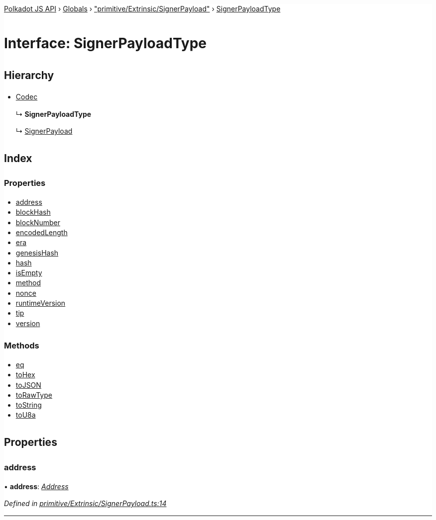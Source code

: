 [Polkadot JS API](../README.md) › [Globals](../globals.md) › ["primitive/Extrinsic/SignerPayload"](../modules/_primitive_extrinsic_signerpayload_.md) › [SignerPayloadType](_primitive_extrinsic_signerpayload_.signerpayloadtype.md)

# Interface: SignerPayloadType

## Hierarchy

* [Codec](_types_.codec.md)

  ↳ **SignerPayloadType**

  ↳ [SignerPayload](../classes/_primitive_extrinsic_signerpayload_.signerpayload.md)

## Index

### Properties

* [address](_primitive_extrinsic_signerpayload_.signerpayloadtype.md#address)
* [blockHash](_primitive_extrinsic_signerpayload_.signerpayloadtype.md#blockhash)
* [blockNumber](_primitive_extrinsic_signerpayload_.signerpayloadtype.md#blocknumber)
* [encodedLength](_primitive_extrinsic_signerpayload_.signerpayloadtype.md#encodedlength)
* [era](_primitive_extrinsic_signerpayload_.signerpayloadtype.md#era)
* [genesisHash](_primitive_extrinsic_signerpayload_.signerpayloadtype.md#genesishash)
* [hash](_primitive_extrinsic_signerpayload_.signerpayloadtype.md#hash)
* [isEmpty](_primitive_extrinsic_signerpayload_.signerpayloadtype.md#isempty)
* [method](_primitive_extrinsic_signerpayload_.signerpayloadtype.md#method)
* [nonce](_primitive_extrinsic_signerpayload_.signerpayloadtype.md#nonce)
* [runtimeVersion](_primitive_extrinsic_signerpayload_.signerpayloadtype.md#runtimeversion)
* [tip](_primitive_extrinsic_signerpayload_.signerpayloadtype.md#tip)
* [version](_primitive_extrinsic_signerpayload_.signerpayloadtype.md#version)

### Methods

* [eq](_primitive_extrinsic_signerpayload_.signerpayloadtype.md#eq)
* [toHex](_primitive_extrinsic_signerpayload_.signerpayloadtype.md#tohex)
* [toJSON](_primitive_extrinsic_signerpayload_.signerpayloadtype.md#tojson)
* [toRawType](_primitive_extrinsic_signerpayload_.signerpayloadtype.md#torawtype)
* [toString](_primitive_extrinsic_signerpayload_.signerpayloadtype.md#tostring)
* [toU8a](_primitive_extrinsic_signerpayload_.signerpayloadtype.md#tou8a)

## Properties

###  address

• **address**: *[Address](_interfaces_runtime_types_.address.md)*

*Defined in [primitive/Extrinsic/SignerPayload.ts:14](https://github.com/polkadot-js/api/blob/9807ff7/packages/types/src/primitive/Extrinsic/SignerPayload.ts#L14)*

___
